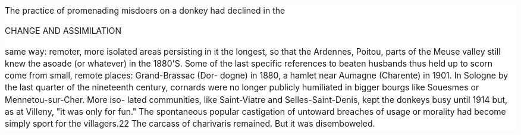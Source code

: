 The practice of promenading misdoers on a donkey had declined in the 

CHANGE AND ASSIMILATION 

same way: remoter, more isolated areas persisting in it the longest, so that the Ardennes, Poitou, parts of the Meuse valley still knew the asoade (or whatever) in the 1880'S. Some of the last specific references to beaten husbands thus held up to scorn come from small, remote places: Grand-Brassac (Dor- dogne) in 1880, a hamlet near Aumagne (Charente) in 1901. In Sologne by the last quarter of the nineteenth century, cornards were no longer publicly humiliated in bigger bourgs like Souesmes or Mennetou-sur-Cher. More iso- lated communities, like Saint-Viatre and Selles-Saint-Denis, kept the donkeys busy until 1914 but, as at Villeny, "it was only for fun." The spontaneous popular castigation of untoward breaches of usage or morality had become simply sport for the villagers.22 The carcass of charivaris remained. But it was disemboweled. 
